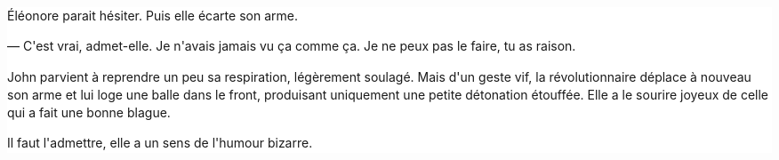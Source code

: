 Éléonore parait hésiter. Puis elle écarte son arme.

— C'est vrai, admet-elle. Je n'avais jamais vu ça comme ça. Je ne
  peux pas le faire, tu as raison.

John parvient à reprendre un peu sa respiration, légèrement
soulagé. Mais d'un geste vif, la révolutionnaire déplace à nouveau son
arme et lui loge une balle dans le front, produisant uniquement une
petite détonation étouffée. Elle a le sourire joyeux de celle qui a
fait une bonne blague. 

Il faut l'admettre, elle a un sens de l'humour bizarre.
